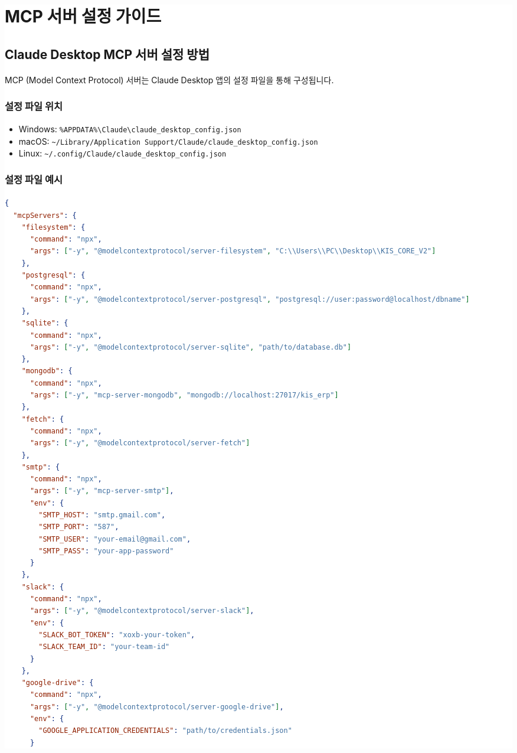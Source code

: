 # MCP 서버 설정 가이드

## Claude Desktop MCP 서버 설정 방법

MCP (Model Context Protocol) 서버는 Claude Desktop 앱의 설정 파일을 통해 구성됩니다.

### 설정 파일 위치
- Windows: `%APPDATA%\Claude\claude_desktop_config.json`
- macOS: `~/Library/Application Support/Claude/claude_desktop_config.json`
- Linux: `~/.config/Claude/claude_desktop_config.json`

### 설정 파일 예시

```json
{
  "mcpServers": {
    "filesystem": {
      "command": "npx",
      "args": ["-y", "@modelcontextprotocol/server-filesystem", "C:\\Users\\PC\\Desktop\\KIS_CORE_V2"]
    },
    "postgresql": {
      "command": "npx",
      "args": ["-y", "@modelcontextprotocol/server-postgresql", "postgresql://user:password@localhost/dbname"]
    },
    "sqlite": {
      "command": "npx",
      "args": ["-y", "@modelcontextprotocol/server-sqlite", "path/to/database.db"]
    },
    "mongodb": {
      "command": "npx",
      "args": ["-y", "mcp-server-mongodb", "mongodb://localhost:27017/kis_erp"]
    },
    "fetch": {
      "command": "npx",
      "args": ["-y", "@modelcontextprotocol/server-fetch"]
    },
    "smtp": {
      "command": "npx",
      "args": ["-y", "mcp-server-smtp"],
      "env": {
        "SMTP_HOST": "smtp.gmail.com",
        "SMTP_PORT": "587",
        "SMTP_USER": "your-email@gmail.com",
        "SMTP_PASS": "your-app-password"
      }
    },
    "slack": {
      "command": "npx",
      "args": ["-y", "@modelcontextprotocol/server-slack"],
      "env": {
        "SLACK_BOT_TOKEN": "xoxb-your-token",
        "SLACK_TEAM_ID": "your-team-id"
      }
    },
    "google-drive": {
      "command": "npx",
      "args": ["-y", "@modelcontextprotocol/server-google-drive"],
      "env": {
        "GOOGLE_APPLICATION_CREDENTIALS": "path/to/credentials.json"
      }
```
